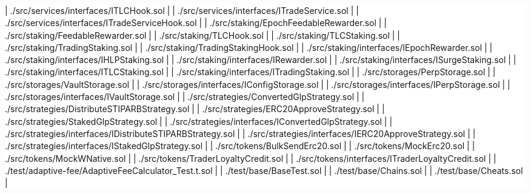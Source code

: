 | ./src/services/interfaces/ITLCHook.sol |
| ./src/services/interfaces/ITradeService.sol |
| ./src/services/interfaces/ITradeServiceHook.sol |
| ./src/staking/EpochFeedableRewarder.sol |
| ./src/staking/FeedableRewarder.sol |
| ./src/staking/TLCHook.sol |
| ./src/staking/TLCStaking.sol |
| ./src/staking/TradingStaking.sol |
| ./src/staking/TradingStakingHook.sol |
| ./src/staking/interfaces/IEpochRewarder.sol |
| ./src/staking/interfaces/IHLPStaking.sol |
| ./src/staking/interfaces/IRewarder.sol |
| ./src/staking/interfaces/ISurgeStaking.sol |
| ./src/staking/interfaces/ITLCStaking.sol |
| ./src/staking/interfaces/ITradingStaking.sol |
| ./src/storages/PerpStorage.sol |
| ./src/storages/VaultStorage.sol |
| ./src/storages/interfaces/IConfigStorage.sol |
| ./src/storages/interfaces/IPerpStorage.sol |
| ./src/storages/interfaces/IVaultStorage.sol |
| ./src/strategies/ConvertedGlpStrategy.sol |
| ./src/strategies/DistributeSTIPARBStrategy.sol |
| ./src/strategies/ERC20ApproveStrategy.sol |
| ./src/strategies/StakedGlpStrategy.sol |
| ./src/strategies/interfaces/IConvertedGlpStrategy.sol |
| ./src/strategies/interfaces/IDistributeSTIPARBStrategy.sol |
| ./src/strategies/interfaces/IERC20ApproveStrategy.sol |
| ./src/strategies/interfaces/IStakedGlpStrategy.sol |
| ./src/tokens/BulkSendErc20.sol |
| ./src/tokens/MockErc20.sol |
| ./src/tokens/MockWNative.sol |
| ./src/tokens/TraderLoyaltyCredit.sol |
| ./src/tokens/interfaces/ITraderLoyaltyCredit.sol |
| ./test/adaptive-fee/AdaptiveFeeCalculator_Test.t.sol |
| ./test/base/BaseTest.sol |
| ./test/base/Chains.sol |
| ./test/base/Cheats.sol |